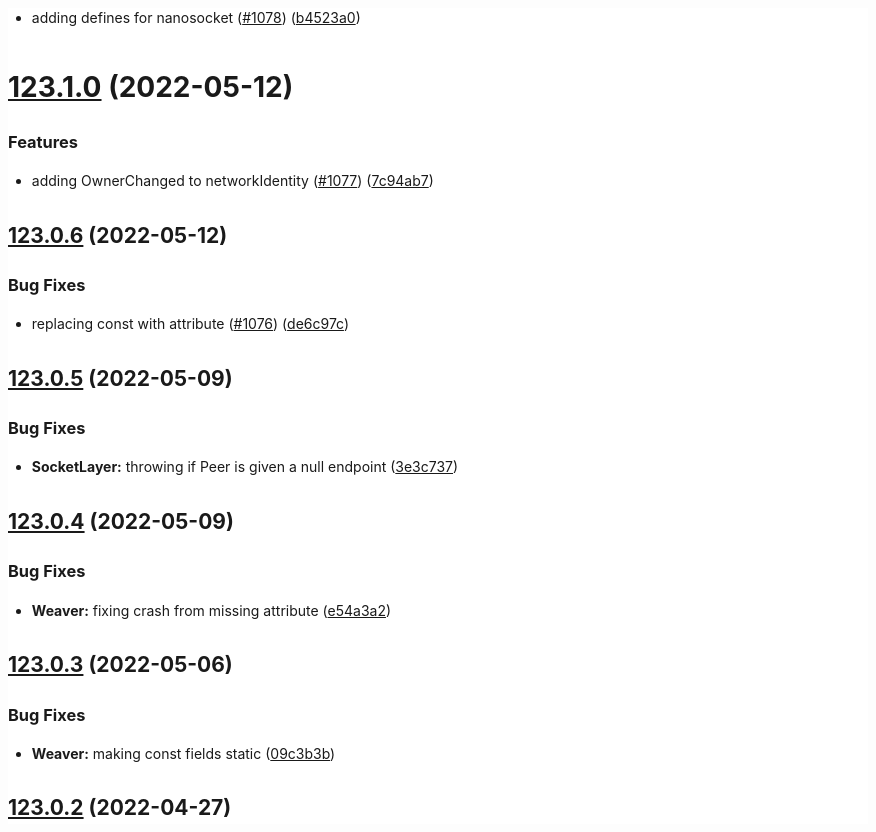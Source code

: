 * adding defines for nanosocket ([#1078](https://github.com/MirageNet/Mirage/issues/1078)) ([b4523a0](https://github.com/MirageNet/Mirage/commit/b4523a09d25b15937509d3ab5ee265971b531cff))

# [123.1.0](https://github.com/MirageNet/Mirage/compare/v123.0.6...v123.1.0) (2022-05-12)


### Features

* adding OwnerChanged to networkIdentity ([#1077](https://github.com/MirageNet/Mirage/issues/1077)) ([7c94ab7](https://github.com/MirageNet/Mirage/commit/7c94ab7a487501b5b538986d4d9af1debc293c91))

## [123.0.6](https://github.com/MirageNet/Mirage/compare/v123.0.5...v123.0.6) (2022-05-12)


### Bug Fixes

* replacing const with attribute ([#1076](https://github.com/MirageNet/Mirage/issues/1076)) ([de6c97c](https://github.com/MirageNet/Mirage/commit/de6c97caf94138b86028edde4c425fda26bcc952))

## [123.0.5](https://github.com/MirageNet/Mirage/compare/v123.0.4...v123.0.5) (2022-05-09)


### Bug Fixes

* **SocketLayer:** throwing if Peer is given a null endpoint ([3e3c737](https://github.com/MirageNet/Mirage/commit/3e3c737b9c8718a751bbb8795238823690b74e1d))

## [123.0.4](https://github.com/MirageNet/Mirage/compare/v123.0.3...v123.0.4) (2022-05-09)


### Bug Fixes

* **Weaver:** fixing crash from missing attribute ([e54a3a2](https://github.com/MirageNet/Mirage/commit/e54a3a26be577f60d2d6135df11187f8671fcd05))

## [123.0.3](https://github.com/MirageNet/Mirage/compare/v123.0.2...v123.0.3) (2022-05-06)


### Bug Fixes

* **Weaver:** making const fields static ([09c3b3b](https://github.com/MirageNet/Mirage/commit/09c3b3b116a466f55bbfee2771c2b9ca60b2dad4))

## [123.0.2](https://github.com/MirageNet/Mirage/compare/v123.0.1...v123.0.2) (2022-04-27)
